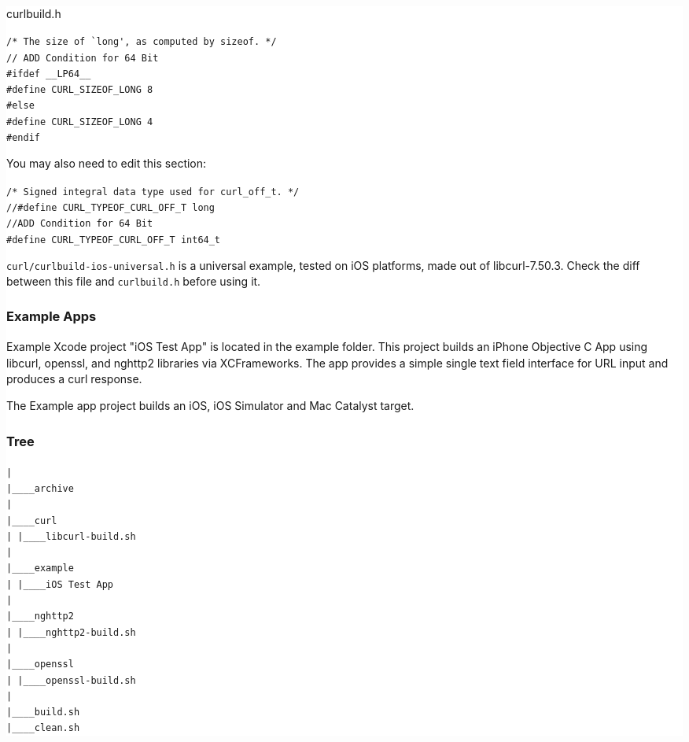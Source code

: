 curlbuild.h

	/* The size of `long', as computed by sizeof. */
	// ADD Condition for 64 Bit
	#ifdef __LP64__
	#define CURL_SIZEOF_LONG 8
	#else
	#define CURL_SIZEOF_LONG 4
	#endif

You may also need to edit this section:

	/* Signed integral data type used for curl_off_t. */
	//#define CURL_TYPEOF_CURL_OFF_T long
	//ADD Condition for 64 Bit
	#define CURL_TYPEOF_CURL_OFF_T int64_t

`curl/curlbuild-ios-universal.h` is a universal example, tested on iOS platforms, made out of libcurl-7.50.3. Check the diff between this file and `curlbuild.h` before using it.

### Example Apps

Example Xcode project "iOS Test App" is located in the example folder.  This project builds an iPhone Objective C App using libcurl, openssl, and nghttp2 libraries via XCFrameworks. The app provides a simple single text field interface for URL input and produces a curl response.

The Example app project builds an iOS, iOS Simulator and Mac Catalyst target.

### Tree

	|
	|____archive
	|
	|____curl
	| |____libcurl-build.sh
	|
	|____example
	| |____iOS Test App
	|
	|____nghttp2
	| |____nghttp2-build.sh
	|
	|____openssl
	| |____openssl-build.sh
	|
	|____build.sh
	|____clean.sh
